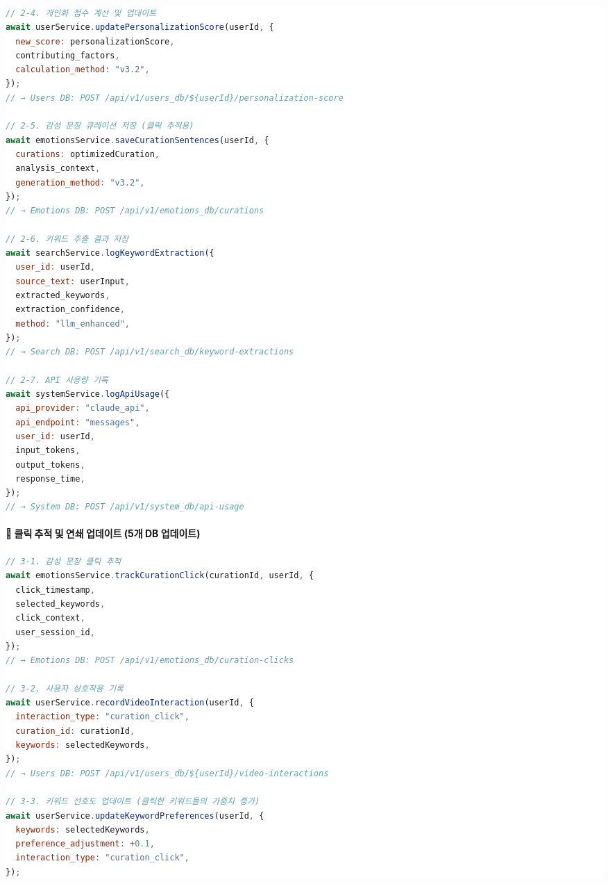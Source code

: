 ```javascript
// 2-4. 개인화 점수 계산 및 업데이트
await userService.updatePersonalizationScore(userId, {
  new_score: personalizationScore,
  contributing_factors,
  calculation_method: "v3.2",
});
// → Users DB: POST /api/v1/users_db/${userId}/personalization-score

// 2-5. 감성 문장 큐레이션 저장 (클릭 추적용)
await emotionsService.saveCurationSentences(userId, {
  curations: optimizedCuration,
  analysis_context,
  generation_method: "v3.2",
});
// → Emotions DB: POST /api/v1/emotions_db/curations

// 2-6. 키워드 추출 결과 저장
await searchService.logKeywordExtraction({
  user_id: userId,
  source_text: userInput,
  extracted_keywords,
  extraction_confidence,
  method: "llm_enhanced",
});
// → Search DB: POST /api/v1/search_db/keyword-extractions

// 2-7. API 사용량 기록
await systemService.logApiUsage({
  api_provider: "claude_api",
  api_endpoint: "messages",
  user_id: userId,
  input_tokens,
  output_tokens,
  response_time,
});
// → System DB: POST /api/v1/system_db/api-usage
```

#### **🔄 클릭 추적 및 연쇄 업데이트 (5개 DB 업데이트)**

```javascript
// 3-1. 감성 문장 클릭 추적
await emotionsService.trackCurationClick(curationId, userId, {
  click_timestamp,
  selected_keywords,
  click_context,
  user_session_id,
});
// → Emotions DB: POST /api/v1/emotions_db/curation-clicks

// 3-2. 사용자 상호작용 기록
await userService.recordVideoInteraction(userId, {
  interaction_type: "curation_click",
  curation_id: curationId,
  keywords: selectedKeywords,
});
// → Users DB: POST /api/v1/users_db/${userId}/video-interactions

// 3-3. 키워드 선호도 업데이트 (클릭한 키워드들의 가중치 증가)
await userService.updateKeywordPreferences(userId, {
  keywords: selectedKeywords,
  preference_adjustment: +0.1,
  interaction_type: "curation_click",
});
```